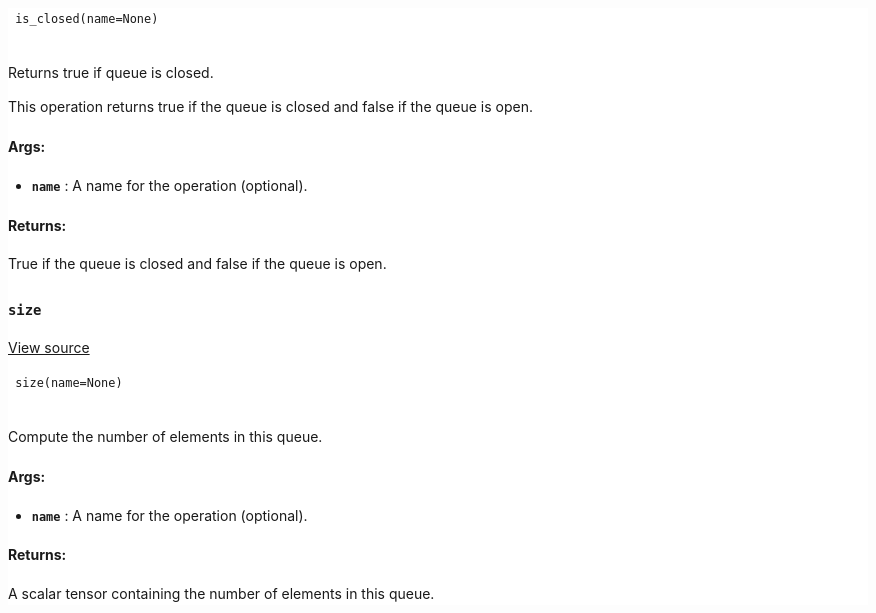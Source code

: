 ```
 is_closed(name=None)
 
```

Returns true if queue is closed.

This operation returns true if the queue is closed and false if the queue
is open.



#### Args:

- **`name`** : A name for the operation (optional).



#### Returns:
True if the queue is closed and false if the queue is open.



###  `size` 
[View source](https://github.com/tensorflow/tensorflow/blob/r2.0/tensorflow/python/ops/data_flow_ops.py#L598-L612)



```
 size(name=None)
 
```

Compute the number of elements in this queue.



#### Args:

- **`name`** : A name for the operation (optional).



#### Returns:
A scalar tensor containing the number of elements in this queue.

